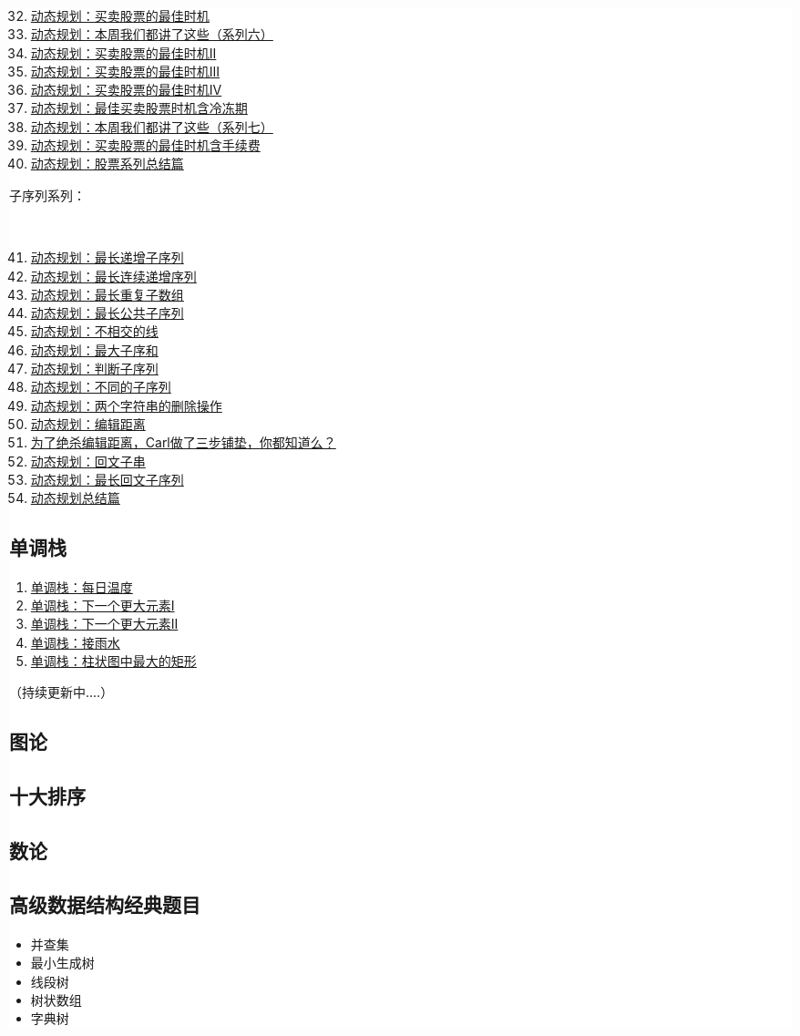 
32. [动态规划：买卖股票的最佳时机](./problems/0121.买卖股票的最佳时机.md)
33. [动态规划：本周我们都讲了这些（系列六）](./problems/周总结/20210225动规周末总结.md)
34. [动态规划：买卖股票的最佳时机II](./problems/0122.买卖股票的最佳时机II（动态规划）.md)
35. [动态规划：买卖股票的最佳时机III](./problems/0123.买卖股票的最佳时机III.md)
36. [动态规划：买卖股票的最佳时机IV](./problems/0188.买卖股票的最佳时机IV.md)
37. [动态规划：最佳买卖股票时机含冷冻期](./problems/0309.最佳买卖股票时机含冷冻期.md)
38. [动态规划：本周我们都讲了这些（系列七）](./problems/周总结/20210304动规周末总结.md)
39. [动态规划：买卖股票的最佳时机含手续费](./problems/0714.买卖股票的最佳时机含手续费（动态规划）.md)
40. [动态规划：股票系列总结篇](./problems/动态规划-股票问题总结篇.md)

子序列系列： 

<img src='https://code-thinking.cdn.bcebos.com/pics/动态规划-子序列问题总结.jpg' width=500 alt=''> </img></div>


41. [动态规划：最长递增子序列](./problems/0300.最长上升子序列.md)
42. [动态规划：最长连续递增序列](./problems/0674.最长连续递增序列.md)
43. [动态规划：最长重复子数组](./problems/0718.最长重复子数组.md)
44. [动态规划：最长公共子序列](./problems/1143.最长公共子序列.md)
45. [动态规划：不相交的线](./problems/1035.不相交的线.md)
46. [动态规划：最大子序和](./problems/0053.最大子序和（动态规划）.md)
47. [动态规划：判断子序列](./problems/0392.判断子序列.md)
48. [动态规划：不同的子序列](./problems/0115.不同的子序列.md)
49. [动态规划：两个字符串的删除操作](./problems/0583.两个字符串的删除操作.md)
50. [动态规划：编辑距离](./problems/0072.编辑距离.md)
51. [为了绝杀编辑距离，Carl做了三步铺垫，你都知道么？](./problems/为了绝杀编辑距离，卡尔做了三步铺垫.md)
52. [动态规划：回文子串](./problems/0647.回文子串.md)
53. [动态规划：最长回文子序列](./problems/0516.最长回文子序列.md)
54. [动态规划总结篇](./problems/动态规划总结篇.md)


## 单调栈 

1. [单调栈：每日温度](./problems/0739.每日温度.md)
2. [单调栈：下一个更大元素I](./problems/0496.下一个更大元素I.md)
3. [单调栈：下一个更大元素II](./problems/0503.下一个更大元素II.md)
4. [单调栈：接雨水](./problems/0042.接雨水.md)
5. [单调栈：柱状图中最大的矩形](./problems/0084.柱状图中最大的矩形.md)

（持续更新中....）

## 图论 

## 十大排序

## 数论 

## 高级数据结构经典题目 

* 并查集 
* 最小生成树 
* 线段树 
* 树状数组 
* 字典树 
